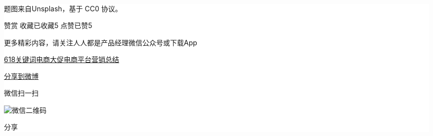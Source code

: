 题图来自Unsplash，基于 CC0 协议。

赞赏 收藏已收藏5 点赞已赞5

更多精彩内容，请关注人人都是产品经理微信公众号或下载App

[618](https://www.woshipm.com/tag/618)[关键词](https://www.woshipm.com/tag/%e5%85%b3%e9%94%ae%e8%af%8d)[电商大促](https://www.woshipm.com/tag/%e7%94%b5%e5%95%86%e5%a4%a7%e4%bf%83)[电商平台](https://www.woshipm.com/tag/%e7%94%b5%e5%95%86%e5%b9%b3%e5%8f%b0)[营销总结](https://www.woshipm.com/tag/%e8%90%a5%e9%94%80%e6%80%bb%e7%bb%93)

[分享到微博](https://service.weibo.com/share/share.php?appkey=2775287854&title=10个关键词，总结2024年618电商大促&url=https://www.woshipm.com/marketing/6072067.html&pic=https://image.yunyingpai.com/wp/2024/06/y8EqpFSJxtnVDHaVpbZF.jpg)

微信扫一扫

![微信二维码](https://api.pwmqr.com/qrcode/create/?url=https://www.woshipm.com/marketing/6072067.html)

分享
